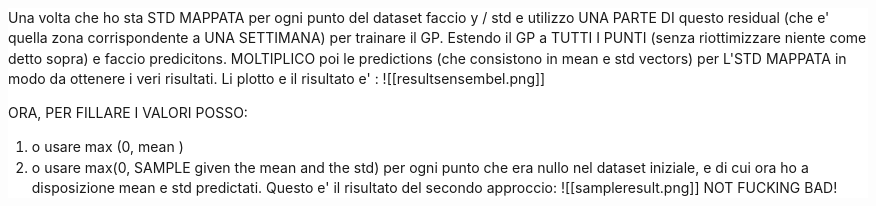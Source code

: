 Una volta che ho sta STD MAPPATA per ogni punto del dataset faccio y / std  e utilizzo UNA PARTE DI questo residual (che e' quella zona corrispondente a UNA SETTIMANA) per trainare il GP.
Estendo il GP a TUTTI I PUNTI (senza riottimizzare niente come detto sopra) e faccio predicitons. MOLTIPLICO poi le predictions (che consistono in mean e std vectors) per L'STD MAPPATA in modo da ottenere i veri risultati. 
Li plotto e il risultato e' : 
![[resultsensembel.png]]

ORA, PER FILLARE I VALORI POSSO:
1. o usare max (0, mean ) 
2. o usare max(0, SAMPLE given the mean and the std) 
per ogni punto che era nullo nel dataset iniziale, e di cui ora ho a disposizione mean e std predictati.
Questo e' il risultato del secondo approccio: 
![[sampleresult.png]]
NOT FUCKING BAD!